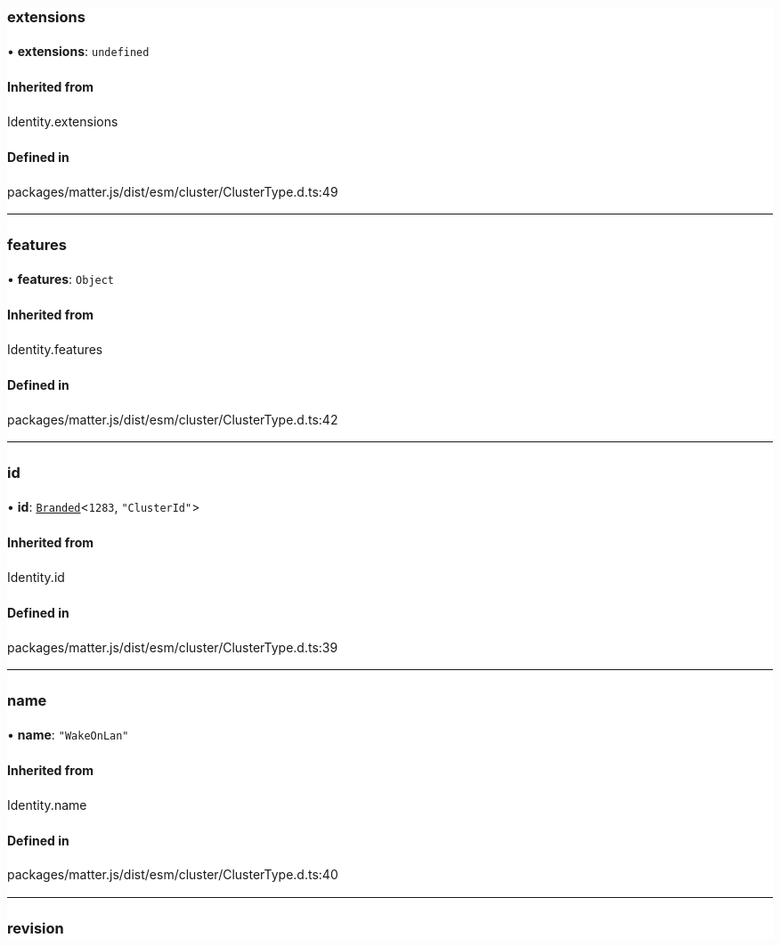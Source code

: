 ### extensions

• **extensions**: `undefined`

#### Inherited from

Identity.extensions

#### Defined in

packages/matter.js/dist/esm/cluster/ClusterType.d.ts:49

___

### features

• **features**: `Object`

#### Inherited from

Identity.features

#### Defined in

packages/matter.js/dist/esm/cluster/ClusterType.d.ts:42

___

### id

• **id**: [`Branded`](../modules/util_export.md#branded)\<``1283``, ``"ClusterId"``\>

#### Inherited from

Identity.id

#### Defined in

packages/matter.js/dist/esm/cluster/ClusterType.d.ts:39

___

### name

• **name**: ``"WakeOnLan"``

#### Inherited from

Identity.name

#### Defined in

packages/matter.js/dist/esm/cluster/ClusterType.d.ts:40

___

### revision
